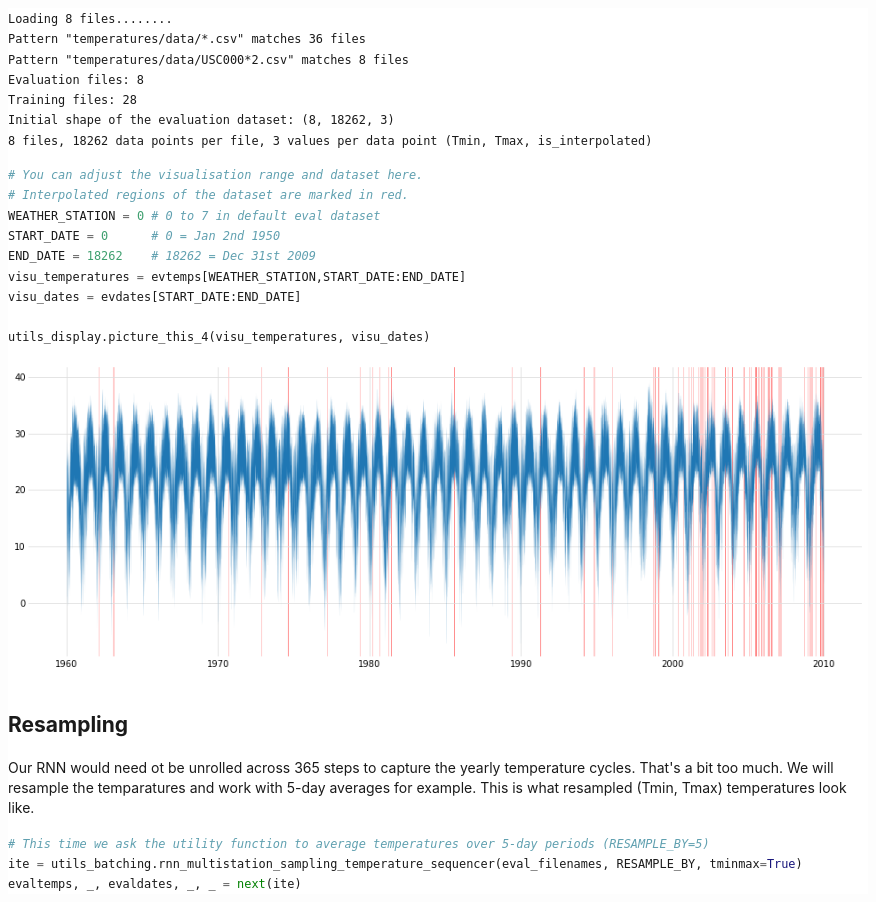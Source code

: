     Loading 8 files........
    Pattern "temperatures/data/*.csv" matches 36 files
    Pattern "temperatures/data/USC000*2.csv" matches 8 files
    Evaluation files: 8
    Training files: 28
    Initial shape of the evaluation dataset: (8, 18262, 3)
    8 files, 18262 data points per file, 3 values per data point (Tmin, Tmax, is_interpolated) 



```python
# You can adjust the visualisation range and dataset here.
# Interpolated regions of the dataset are marked in red.
WEATHER_STATION = 0 # 0 to 7 in default eval dataset
START_DATE = 0      # 0 = Jan 2nd 1950
END_DATE = 18262    # 18262 = Dec 31st 2009
visu_temperatures = evtemps[WEATHER_STATION,START_DATE:END_DATE]
visu_dates = evdates[START_DATE:END_DATE]

utils_display.picture_this_4(visu_temperatures, visu_dates)
```


![png](output_11_0.png)


## Resampling
Our RNN would need ot be unrolled across 365 steps to capture the yearly temperature cycles. That's a bit too much. We will resample the temparatures and work with 5-day averages for example. This is what resampled (Tmin, Tmax) temperatures look like.


```python
# This time we ask the utility function to average temperatures over 5-day periods (RESAMPLE_BY=5)
ite = utils_batching.rnn_multistation_sampling_temperature_sequencer(eval_filenames, RESAMPLE_BY, tminmax=True)
evaltemps, _, evaldates, _, _ = next(ite)
```

